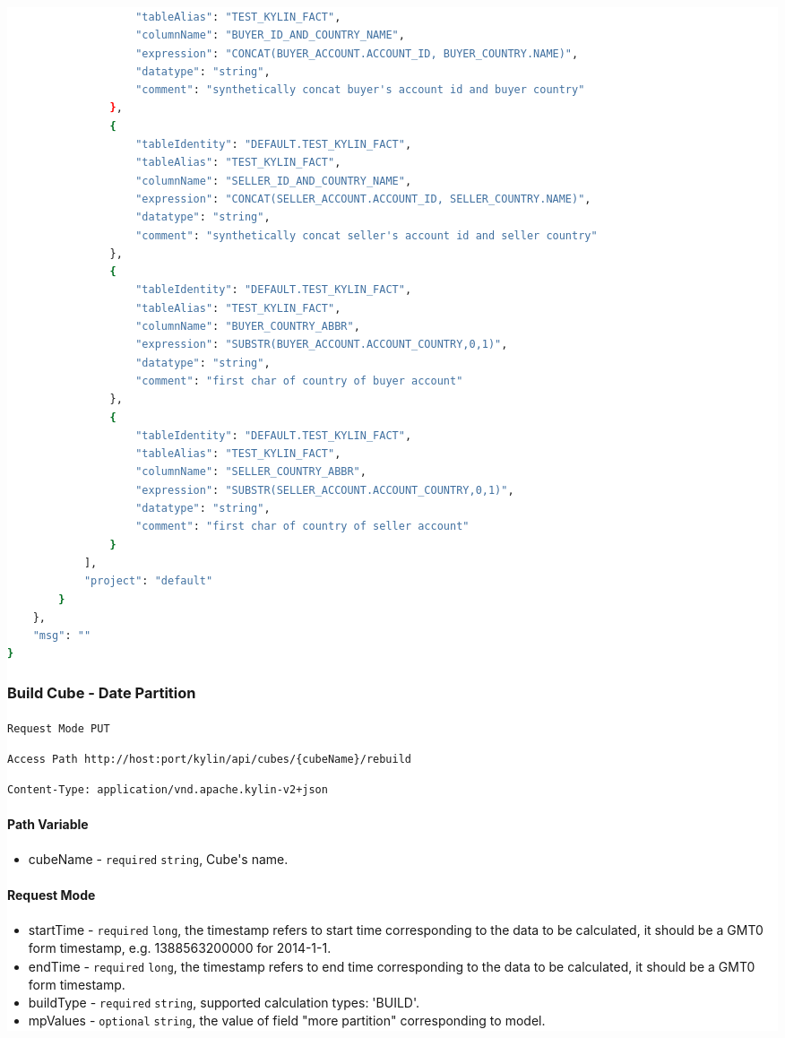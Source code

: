```sh
                    "tableAlias": "TEST_KYLIN_FACT",
                    "columnName": "BUYER_ID_AND_COUNTRY_NAME",
                    "expression": "CONCAT(BUYER_ACCOUNT.ACCOUNT_ID, BUYER_COUNTRY.NAME)",
                    "datatype": "string",
                    "comment": "synthetically concat buyer's account id and buyer country"
                },
                {
                    "tableIdentity": "DEFAULT.TEST_KYLIN_FACT",
                    "tableAlias": "TEST_KYLIN_FACT",
                    "columnName": "SELLER_ID_AND_COUNTRY_NAME",
                    "expression": "CONCAT(SELLER_ACCOUNT.ACCOUNT_ID, SELLER_COUNTRY.NAME)",
                    "datatype": "string",
                    "comment": "synthetically concat seller's account id and seller country"
                },
                {
                    "tableIdentity": "DEFAULT.TEST_KYLIN_FACT",
                    "tableAlias": "TEST_KYLIN_FACT",
                    "columnName": "BUYER_COUNTRY_ABBR",
                    "expression": "SUBSTR(BUYER_ACCOUNT.ACCOUNT_COUNTRY,0,1)",
                    "datatype": "string",
                    "comment": "first char of country of buyer account"
                },
                {
                    "tableIdentity": "DEFAULT.TEST_KYLIN_FACT",
                    "tableAlias": "TEST_KYLIN_FACT",
                    "columnName": "SELLER_COUNTRY_ABBR",
                    "expression": "SUBSTR(SELLER_ACCOUNT.ACCOUNT_COUNTRY,0,1)",
                    "datatype": "string",
                    "comment": "first char of country of seller account"
                }
            ],
            "project": "default"
        }
    },
    "msg": ""
}
```

### Build Cube - Date Partition
`Request Mode PUT`

`Access Path http://host:port/kylin/api/cubes/{cubeName}/rebuild`

`Content-Type: application/vnd.apache.kylin-v2+json`

#### Path Variable
* cubeName - `required` `string`, Cube's name.

#### Request Mode
* startTime - `required` `long`, the timestamp refers to start time corresponding to the data to be calculated, it should be a GMT0 form timestamp, e.g. 1388563200000 for 2014-1-1.
* endTime - `required` `long`, the timestamp refers to end time corresponding to the data to be calculated, it should be a GMT0 form timestamp.
* buildType - `required` `string`, supported calculation types: 'BUILD'.
* mpValues - `optional` `string`, the value of field "more partition" corresponding to model.
